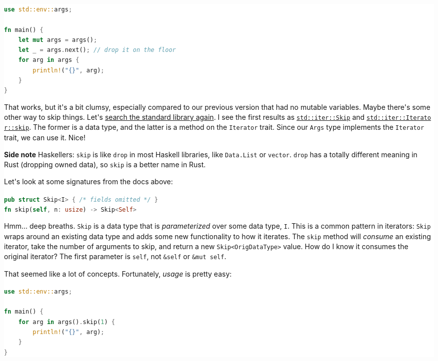 ```rust
use std::env::args;

fn main() {
    let mut args = args();
    let _ = args.next(); // drop it on the floor
    for arg in args {
        println!("{}", arg);
    }
}
```

That works, but it's a bit clumsy, especially compared to our previous
version that had no mutable variables. Maybe there's some other way to
skip things. Let's [search the standard library
again](https://doc.rust-lang.org/std/env/struct.Args.html?search=skip). I
see the first results as
[`std::iter::Skip`](https://doc.rust-lang.org/std/iter/struct.Skip.html)
and
[`std::iter::Iterator::skip`](https://doc.rust-lang.org/std/iter/trait.Iterator.html#method.skip). The
former is a data type, and the latter is a method on the `Iterator`
trait. Since our `Args` type implements the `Iterator` trait, we can
use it. Nice!

__Side note__ Haskellers: `skip` is like `drop` in most Haskell
libraries, like `Data.List` or `vector`. `drop` has a totally
different meaning in Rust (dropping owned data), so `skip` is a better
name in Rust.

Let's look at some signatures from the docs above:

```rust
pub struct Skip<I> { /* fields omitted */ }
fn skip(self, n: usize) -> Skip<Self>
```

Hmm... deep breaths. `Skip` is a data type that is _parameterized_
over some data type, `I`. This is a common pattern in iterators:
`Skip` wraps around an existing data type and adds some new
functionality to how it iterates. The `skip` method will _consume_ an
existing iterator, take the number of arguments to skip, and return a
new `Skip<OrigDataType>` value. How do I know it consumes the original
iterator? The first parameter is `self`, not `&self` or `&mut self`.

That seemed like a lot of concepts. Fortunately, _usage_ is pretty
easy:

```rust
use std::env::args;

fn main() {
    for arg in args().skip(1) {
        println!("{}", arg);
    }
}
```
